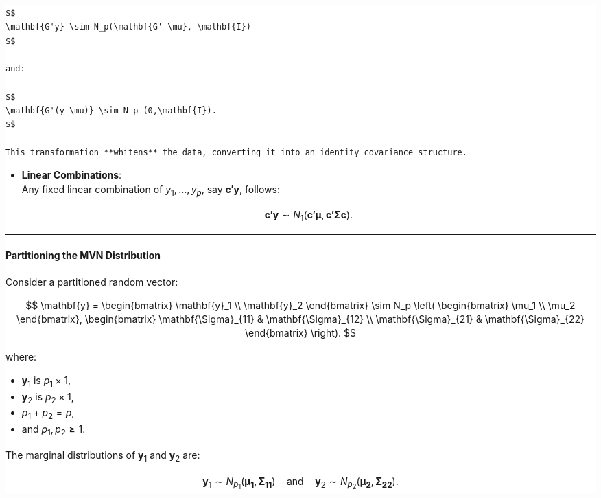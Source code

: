     $$
    \mathbf{G'y} \sim N_p(\mathbf{G' \mu}, \mathbf{I})
    $$

    and:

    $$
    \mathbf{G'(y-\mu)} \sim N_p (0,\mathbf{I}).
    $$

    This transformation **whitens** the data, converting it into an identity covariance structure.

-   **Linear Combinations**:\
    Any fixed linear combination of $y_1, \dots, y_p$, say $\mathbf{c'y}$, follows:

    $$
    \mathbf{c'y} \sim N_1 (\mathbf{c' \mu}, \mathbf{c' \Sigma c}).
    $$

------------------------------------------------------------------------

#### Partitioning the MVN Distribution

Consider a partitioned random vector:

$$
\mathbf{y} =
\begin{bmatrix}
\mathbf{y}_1 \\
\mathbf{y}_2
\end{bmatrix}
\sim
N_p
\left(
\begin{bmatrix}
\mu_1 \\
\mu_2
\end{bmatrix},
\begin{bmatrix}
\mathbf{\Sigma}_{11} & \mathbf{\Sigma}_{12} \\
\mathbf{\Sigma}_{21} & \mathbf{\Sigma}_{22}
\end{bmatrix}
\right).
$$

where:

-   $\mathbf{y}_1$ is $p_1 \times 1$,
-   $\mathbf{y}_2$ is $p_2 \times 1$,
-   $p_1 + p_2 = p$,
-   and $p_1, p_2 \geq 1$.

The marginal distributions of $\mathbf{y}_1$ and $\mathbf{y}_2$ are:

$$
\mathbf{y}_1 \sim N_{p_1}(\mathbf{\mu_1}, \mathbf{\Sigma_{11}})
\quad \text{and} \quad
\mathbf{y}_2 \sim N_{p_2}(\mathbf{\mu_2}, \mathbf{\Sigma_{22}}).
$$
